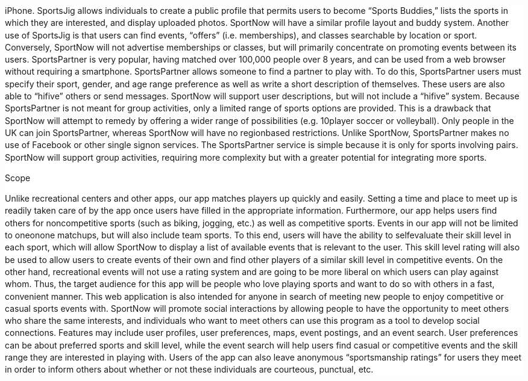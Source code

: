 iPhone. SportsJig allows individuals to create a public profile that permits users to become “Sports
Buddies,” lists the sports in which they are interested, and display uploaded photos. SportNow will have a
similar profile layout and buddy system. Another use of SportsJig is that users can find events, “offers”
(i.e. memberships), and classes searchable by location or sport. Conversely, SportNow will not advertise
memberships or classes, but will primarily concentrate on promoting events between its users.
SportsPartner is very popular, having matched over 100,000 people over 8 years, and can be used
from a web browser without requiring a smartphone. SportsPartner allows someone to find a partner to
play with. To do this, SportsPartner users must specify their sport, gender, and age range preference as
well as write a short description of themselves. These users are also able to “hi­five” others or send
messages. SportNow will support user descriptions​, but will not include a “hi­five” system. Because
SportsPartner is not meant for group activities, only a limited range of sports options are provided. This is
a drawback that SportNow will attempt to remedy by offering a wider range of possibilities (e.g. 10­player
soccer or volleyball). Only people in the UK can join SportsPartner, whereas SportNow will have no
region­based restrictions. Unlike SportNow, SportsPartner makes no use of Facebook or other single
sign­on services. The SportsPartner service is simple because it is only for sports involving pairs.
SportNow will support group activities​, requiring more complexity but with a greater potential for
integrating more sports.

Scope

Unlike recreational centers and other apps, our app matches players up quickly and
easily. Setting a time and place to meet up is readily taken care of by the app once users have
filled in the appropriate information. Furthermore, our app helps users find others for
non­competitive sports (such as biking, jogging, etc.) as well as competitive sports. Events in our
app will not be limited to one­on­one matchups, but will also include team sports.
To this end, users will have the ability to self­evaluate their skill level in each sport,
which will allow SportNow to display a list of available events that is relevant to the user. This
skill level rating will also be used to allow users to create events of their own and find other
players of a similar skill level in competitive events. On the other hand, recreational events will
not use a rating system and are going to be more liberal on which users can play against whom.
Thus, the target audience for this app will be people who love playing sports and want to
do so with others in a fast, convenient manner. This web application is also intended for anyone
in search of meeting new people to enjoy competitive or casual sports events with. SportNow
will promote social interactions by allowing people to have the opportunity to meet others who
share the same interests, and individuals who want to meet others can use this program as a tool
to develop social connections.
Features may include user profiles, user preferences, maps, event postings, and an event
search. User preferences can be about preferred sports and skill level, while the event search will
help users find casual or competitive events and the skill range they are interested in playing
with. Users of the app can also leave anonymous “sportsmanship ratings” for users they meet in
order to inform others about whether or not these individuals are courteous, punctual, etc.
